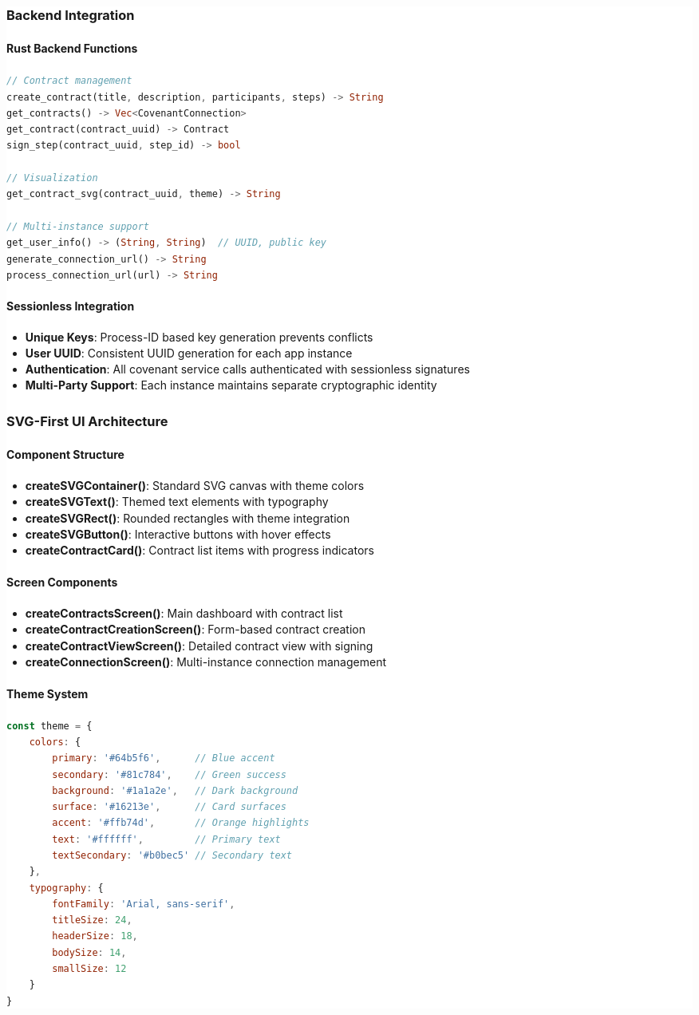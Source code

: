 ### Backend Integration

#### Rust Backend Functions
```rust
// Contract management
create_contract(title, description, participants, steps) -> String
get_contracts() -> Vec<CovenantConnection>
get_contract(contract_uuid) -> Contract
sign_step(contract_uuid, step_id) -> bool

// Visualization
get_contract_svg(contract_uuid, theme) -> String

// Multi-instance support
get_user_info() -> (String, String)  // UUID, public key
generate_connection_url() -> String
process_connection_url(url) -> String
```

#### Sessionless Integration
- **Unique Keys**: Process-ID based key generation prevents conflicts
- **User UUID**: Consistent UUID generation for each app instance
- **Authentication**: All covenant service calls authenticated with sessionless signatures
- **Multi-Party Support**: Each instance maintains separate cryptographic identity

### SVG-First UI Architecture

#### Component Structure
- **createSVGContainer()**: Standard SVG canvas with theme colors
- **createSVGText()**: Themed text elements with typography
- **createSVGRect()**: Rounded rectangles with theme integration
- **createSVGButton()**: Interactive buttons with hover effects
- **createContractCard()**: Contract list items with progress indicators

#### Screen Components
- **createContractsScreen()**: Main dashboard with contract list
- **createContractCreationScreen()**: Form-based contract creation
- **createContractViewScreen()**: Detailed contract view with signing
- **createConnectionScreen()**: Multi-instance connection management

#### Theme System
```javascript
const theme = {
    colors: {
        primary: '#64b5f6',      // Blue accent
        secondary: '#81c784',    // Green success
        background: '#1a1a2e',   // Dark background
        surface: '#16213e',      // Card surfaces
        accent: '#ffb74d',       // Orange highlights
        text: '#ffffff',         // Primary text
        textSecondary: '#b0bec5' // Secondary text
    },
    typography: {
        fontFamily: 'Arial, sans-serif',
        titleSize: 24,
        headerSize: 18,
        bodySize: 14,
        smallSize: 12
    }
}
```

